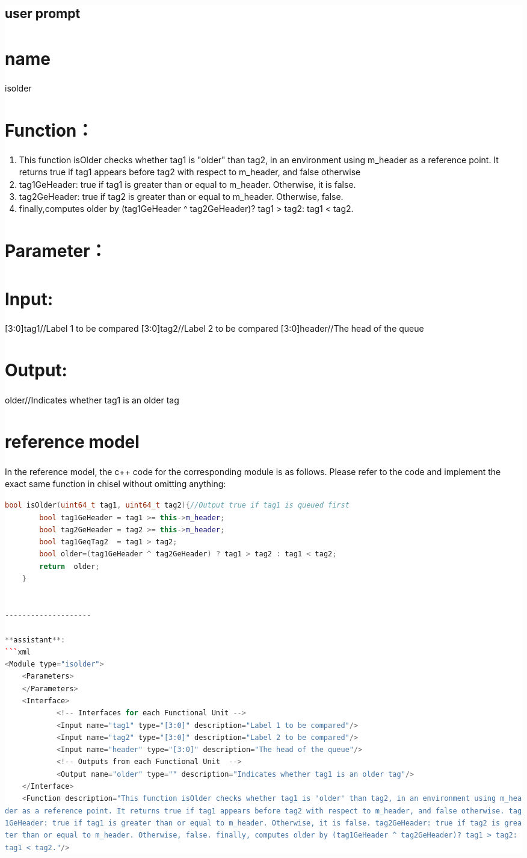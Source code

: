 
## user prompt
# name
isolder
# Function：
1. This function isOlder checks whether tag1 is "older" than tag2, in an environment using m_header as a reference point. It returns true if tag1 appears before tag2 with respect to m_header, and false otherwise
2. tag1GeHeader: true if tag1 is greater than or equal to m_header. Otherwise, it is false.
3. tag2GeHeader: true if tag2 is greater than or equal to m_header. Otherwise, false.
4. finally,computes older by (tag1GeHeader ^ tag2GeHeader)? tag1 > tag2: tag1 < tag2.
# Parameter：

# Input:
[3:0]tag1//Label 1 to be compared
[3:0]tag2//Label 2 to be compared
[3:0]header//The head of the queue

# Output:
older//Indicates whether tag1 is an older tag

# reference model
In the reference model, the c++ code for the corresponding module is as follows. Please refer to the code and implement the exact same function in chisel without omitting anything:

```cpp
bool isOlder(uint64_t tag1, uint64_t tag2){//Output true if tag1 is queued first
        bool tag1GeHeader = tag1 >= this->m_header;
        bool tag2GeHeader = tag2 >= this->m_header;
        bool tag1GeqTag2  = tag1 > tag2;
        bool older=(tag1GeHeader ^ tag2GeHeader) ? tag1 > tag2 : tag1 < tag2; 
        return  older;
    }


--------------------

**assistant**:
```xml
<Module type="isolder">
	<Parameters>
	</Parameters>
	<Interface>
	        <!-- Interfaces for each Functional Unit -->
	        <Input name="tag1" type="[3:0]" description="Label 1 to be compared"/>
	        <Input name="tag2" type="[3:0]" description="Label 2 to be compared"/>
	        <Input name="header" type="[3:0]" description="The head of the queue"/>
	        <!-- Outputs from each Functional Unit  -->
	        <Output name="older" type="" description="Indicates whether tag1 is an older tag"/>
	</Interface>
	<Function description="This function isOlder checks whether tag1 is 'older' than tag2, in an environment using m_header as a reference point. It returns true if tag1 appears before tag2 with respect to m_header, and false otherwise. tag1GeHeader: true if tag1 is greater than or equal to m_header. Otherwise, it is false. tag2GeHeader: true if tag2 is greater than or equal to m_header. Otherwise, false. finally, computes older by (tag1GeHeader ^ tag2GeHeader)? tag1 > tag2: tag1 < tag2."/>
```